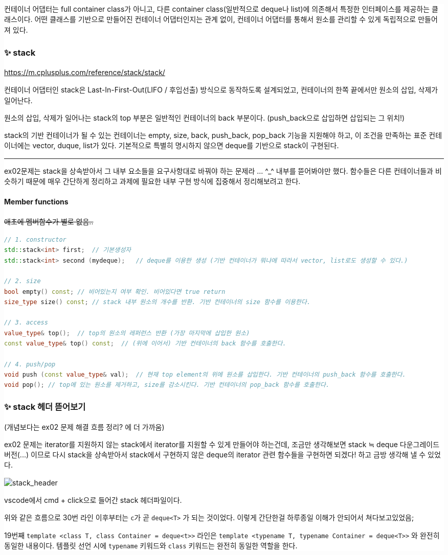 컨테이너 어댑터는 full container class가 아니고, 다른 container class(일반적으로 deque나 list)에 의존해서 특정한 인터페이스를 제공하는 클래스이다. 어떤 클래스를 기반으로 만들어진 컨테이너 어댑터인지는 관계 없이, 컨테이너 어댑터를 통해서 원소를 관리할 수 있게 독립적으로 만들어져 있다.

### ✨ stack

https://m.cplusplus.com/reference/stack/stack/

컨테이너 어댑터인 stack은 Last-In-First-Out(LIFO / 후입선출) 방식으로 동작하도록 설계되었고, 컨테이너의 한쪽 끝에서만 원소의 삽입, 삭제가 일어난다.

원소의 삽입, 삭제가 일어나는 stack의 top 부분은 일반적인 컨테이너의 back 부분이다. (push_back으로 삽입하면 삽입되는 그 위치!)

stack의 기반 컨테이너가 될 수 있는 컨테이너는 empty, size, back, push_back, pop_back 기능을 지원해야 하고, 이 조건을 만족하는 표준 컨테이너에는 vector, duque, list가 있다. 기본적으로 특별히 명시하지 않으면 deque를 기반으로 stack이 구현된다.

- - -

ex02문제는 stack을 상속받아서 그 내부 요소들을 요구사항대로 바꿔야 하는 문제라 ... ^_^ 내부를 뜯어봐야만 했다. 함수들은 다른 컨테이너들과 비슷하기 때문에 매우 간단하게 정리하고 과제에 필요한 내부 구현 방식에 집중해서 정리해보려고 한다.

#### Member functions

~~애초에 멤버함수가 별로 없음..~~

```cpp
// 1. constructor
std::stack<int> first;	// 기본생성자
std::stack<int> second (mydeque);	// deque를 이용한 생성 (기반 컨테이너가 뭐냐에 따라서 vector, list로도 생성할 수 있다.)

// 2. size
bool empty() const;	// 비어있는지 여부 확인. 비어있다면 true return
size_type size() const;	// stack 내부 원소의 개수를 반환. 기반 컨테이너의 size 함수를 이용한다.

// 3. access
value_type& top();	// top의 원소의 레퍼런스 반환 (가장 마지막에 삽입한 원소)
const value_type& top() const;	// (위에 이어서) 기반 컨테이너의 back 함수를 호출한다.

// 4. push/pop
void push (const value_type& val);	// 현재 top element의 위에 원소를 삽입한다. 기반 컨테이너의 push_back 함수를 호출한다.
void pop();	// top에 있는 원소를 제거하고, size를 감소시킨다. 기반 컨테이너의 pop_back 함수를 호출한다.
```

### ✨ stack 헤더 뜯어보기

(개념보다는 ex02 문제 해결 흐름 정리? 에 더 가까움)

ex02 문제는 iterator를 지원하지 않는 stack에서 iterator를 지원할 수 있게 만들어야 하는건데, 조금만 생각해보면 stack ≒ deque 다운그레이드 버전(...) 이므로 다시 stack을 상속받아서 stack에서 구현하지 않은 deque의 iterator 관련 함수들을 구현하면 되겠다! 하고 금방 생각해 낼 수 있었다.

![stack_header](/cpp_module_08_stack_header.png)

vscode에서 cmd + click으로 들어간 stack 헤더파일이다.

위와 같은 흐름으로 30번 라인 이후부터는 `c`가 곧 `deque<T>` 가 되는 것이었다. 이렇게 간단한걸 하루종일 이해가 안되어서 쳐다보고있었음;

19번째  `template <class T, class Container = deque<t>>` 라인은 `template <typename T, typename Container = deque<T>>` 와 완전히 동일한 내용이다. 템플릿 선언 시에 `typename` 키워드와 `class` 키워드는 완전히 동일한 역할을 한다. 
